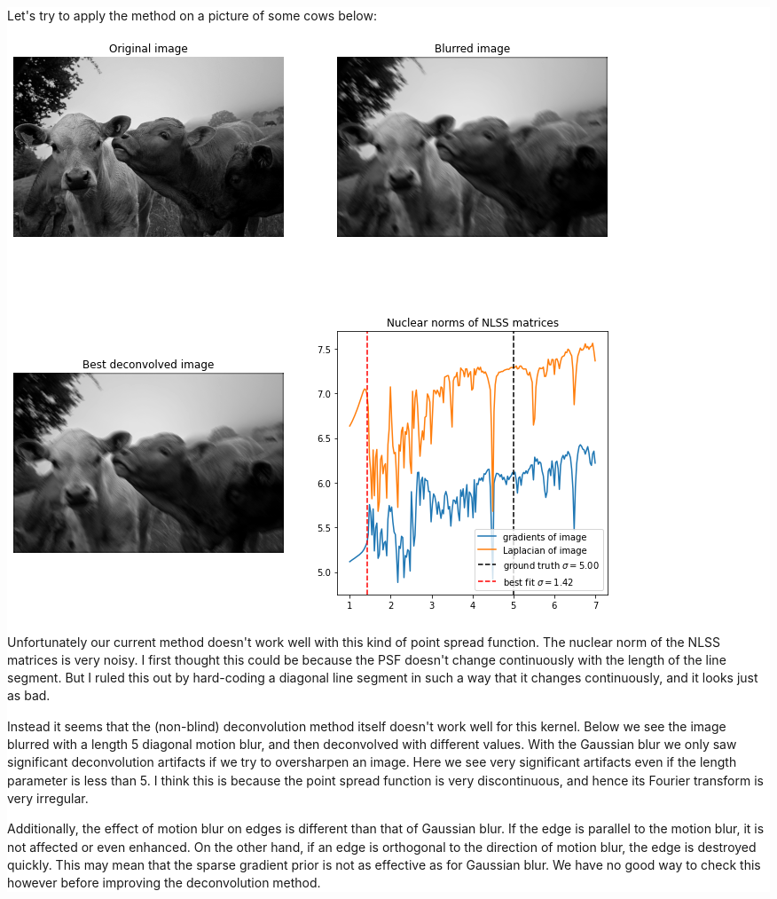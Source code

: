 Let's try to apply the method on a picture of some cows below:

    
![png](/imgs/deconvolution_part2/part2_40_1.png)
    


Unfortunately our current method doesn't work well with this kind of point spread function. The nuclear norm of the NLSS matrices is very noisy. I first thought this could be because the PSF doesn't change continuously with the length of the line segment. But I ruled this out by hard-coding a diagonal line segment in such a way that it changes continuously, and it looks just as bad. 

Instead it seems that the (non-blind) deconvolution method itself doesn't work well for this kernel. Below we see the image blurred with a length 5 diagonal motion blur, and then deconvolved with different values. With the Gaussian blur we only saw significant deconvolution artifacts if we try to oversharpen an image. Here we see very significant artifacts even if the length parameter is less than 5. I think this is because the point spread function is very discontinuous, and hence its Fourier transform is very irregular. 

Additionally, the effect of motion blur on edges is different than that of Gaussian blur. If the edge is parallel to the motion blur, it is not affected or even enhanced. On the other hand, if an edge is orthogonal to the direction of motion blur, the edge is destroyed quickly. This may mean that the sparse gradient prior is not as effective as for Gaussian blur. We have no good way to check this however before improving the deconvolution method. 
